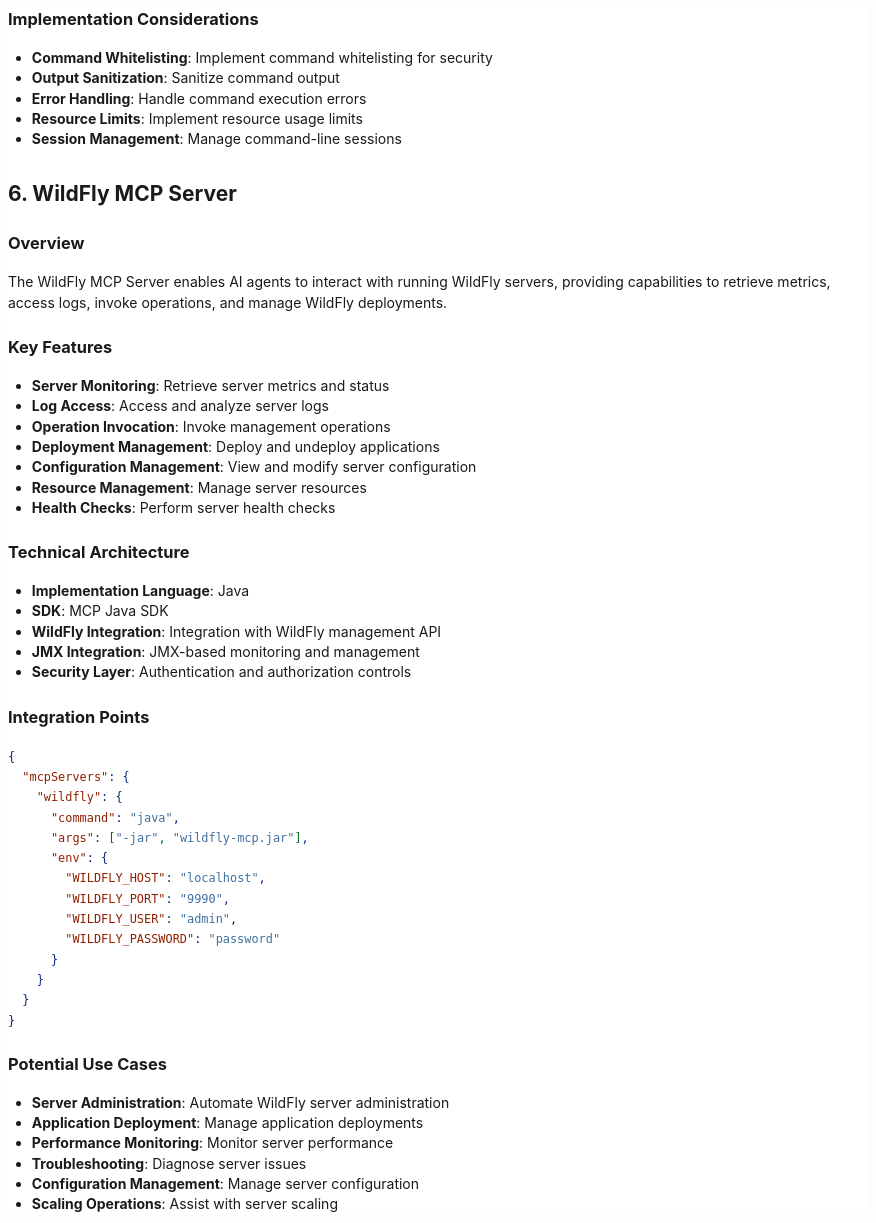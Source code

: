 ### Implementation Considerations
- **Command Whitelisting**: Implement command whitelisting for security
- **Output Sanitization**: Sanitize command output
- **Error Handling**: Handle command execution errors
- **Resource Limits**: Implement resource usage limits
- **Session Management**: Manage command-line sessions

## 6. WildFly MCP Server

### Overview
The WildFly MCP Server enables AI agents to interact with running WildFly servers, providing capabilities to retrieve metrics, access logs, invoke operations, and manage WildFly deployments.

### Key Features
- **Server Monitoring**: Retrieve server metrics and status
- **Log Access**: Access and analyze server logs
- **Operation Invocation**: Invoke management operations
- **Deployment Management**: Deploy and undeploy applications
- **Configuration Management**: View and modify server configuration
- **Resource Management**: Manage server resources
- **Health Checks**: Perform server health checks

### Technical Architecture
- **Implementation Language**: Java
- **SDK**: MCP Java SDK
- **WildFly Integration**: Integration with WildFly management API
- **JMX Integration**: JMX-based monitoring and management
- **Security Layer**: Authentication and authorization controls

### Integration Points
```json
{
  "mcpServers": {
    "wildfly": {
      "command": "java",
      "args": ["-jar", "wildfly-mcp.jar"],
      "env": {
        "WILDFLY_HOST": "localhost",
        "WILDFLY_PORT": "9990",
        "WILDFLY_USER": "admin",
        "WILDFLY_PASSWORD": "password"
      }
    }
  }
}
```

### Potential Use Cases
- **Server Administration**: Automate WildFly server administration
- **Application Deployment**: Manage application deployments
- **Performance Monitoring**: Monitor server performance
- **Troubleshooting**: Diagnose server issues
- **Configuration Management**: Manage server configuration
- **Scaling Operations**: Assist with server scaling
